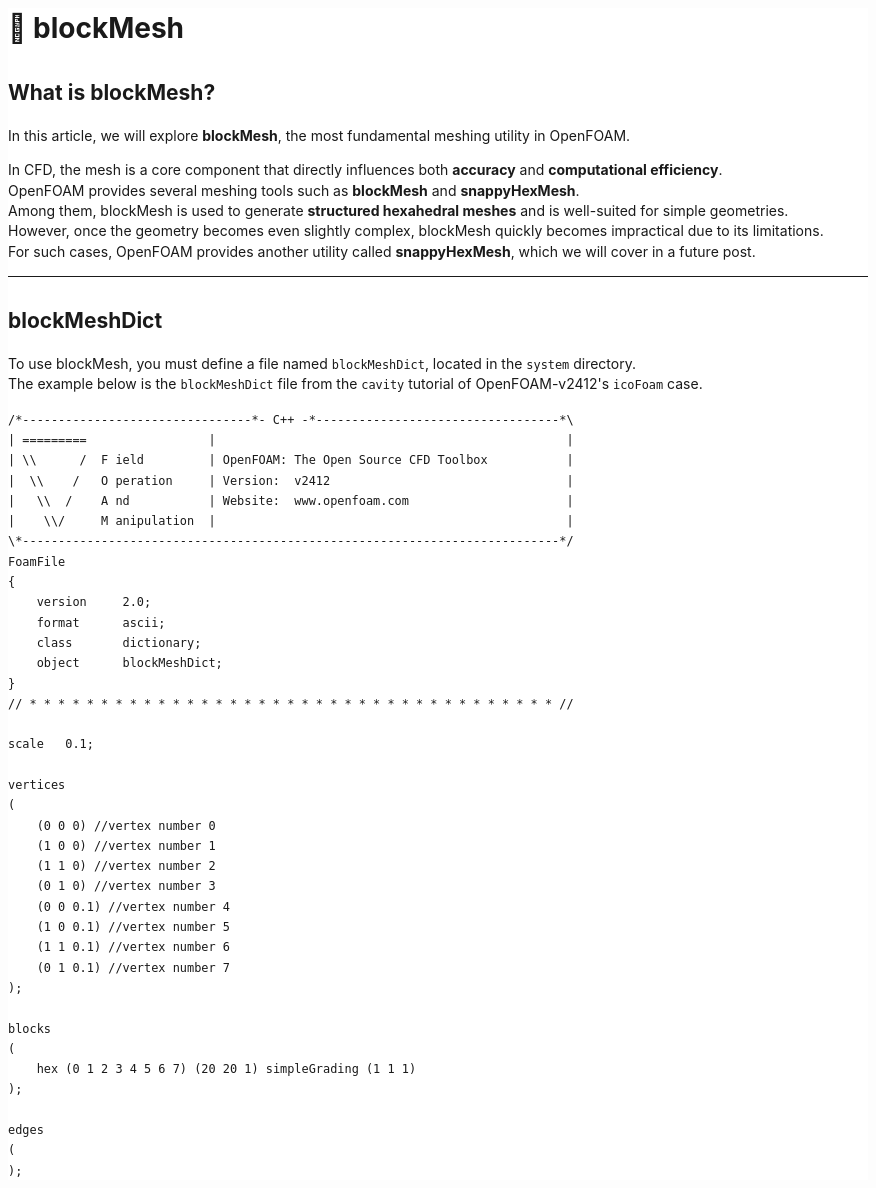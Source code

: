 # 🧩 blockMesh

## What is blockMesh?

In this article, we will explore **blockMesh**, the most fundamental meshing utility in OpenFOAM.

In CFD, the mesh is a core component that directly influences both **accuracy** and **computational efficiency**.  
OpenFOAM provides several meshing tools such as **blockMesh** and **snappyHexMesh**.  
Among them, blockMesh is used to generate **structured hexahedral meshes** and is well-suited for simple geometries.  
However, once the geometry becomes even slightly complex, blockMesh quickly becomes impractical due to its limitations.  
For such cases, OpenFOAM provides another utility called **snappyHexMesh**, which we will cover in a future post.

---

## blockMeshDict

To use blockMesh, you must define a file named `blockMeshDict`, located in the `system` directory.  
The example below is the `blockMeshDict` file from the `cavity` tutorial of OpenFOAM-v2412's `icoFoam` case.

```
/*--------------------------------*- C++ -*----------------------------------*\
| =========                 |                                                 |
| \\      /  F ield         | OpenFOAM: The Open Source CFD Toolbox           |
|  \\    /   O peration     | Version:  v2412                                 |
|   \\  /    A nd           | Website:  www.openfoam.com                      |
|    \\/     M anipulation  |                                                 |
\*---------------------------------------------------------------------------*/
FoamFile
{
    version     2.0;
    format      ascii;
    class       dictionary;
    object      blockMeshDict;
}
// * * * * * * * * * * * * * * * * * * * * * * * * * * * * * * * * * * * * * //

scale   0.1;

vertices
(
    (0 0 0) //vertex number 0
    (1 0 0) //vertex number 1
    (1 1 0) //vertex number 2
    (0 1 0) //vertex number 3
    (0 0 0.1) //vertex number 4
    (1 0 0.1) //vertex number 5
    (1 1 0.1) //vertex number 6
    (0 1 0.1) //vertex number 7
);

blocks
(
    hex (0 1 2 3 4 5 6 7) (20 20 1) simpleGrading (1 1 1)
);

edges
(
);
```